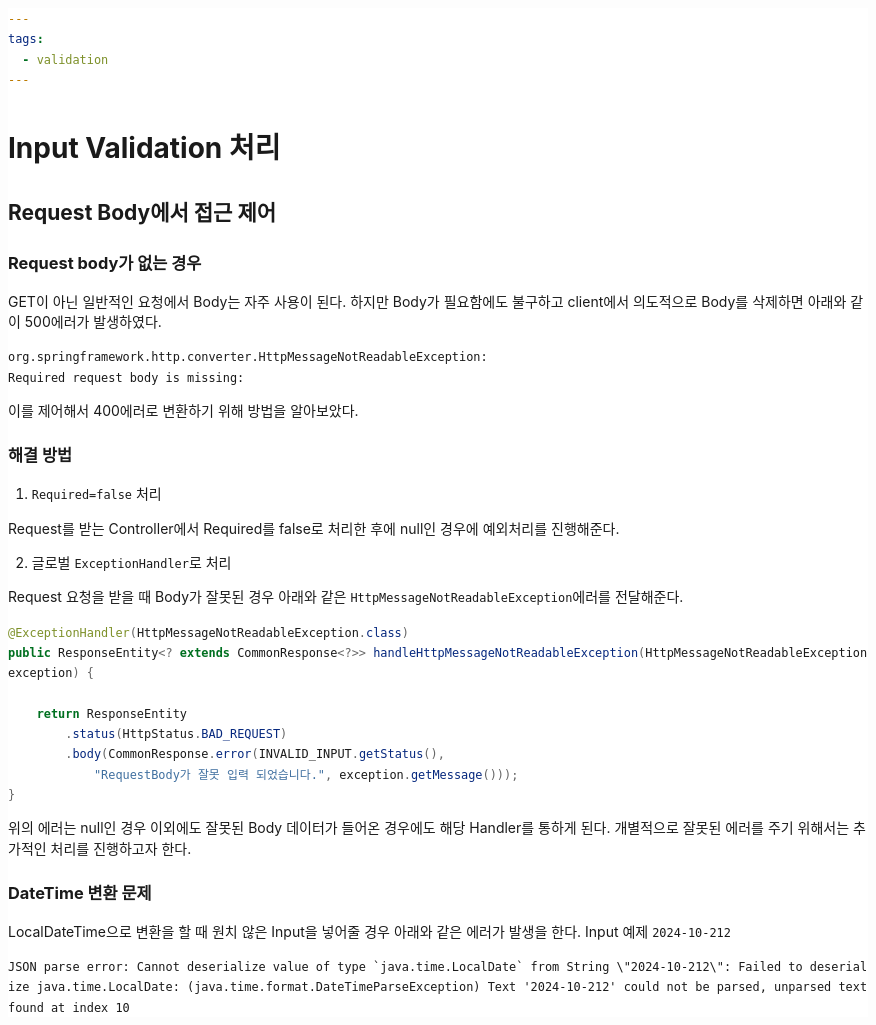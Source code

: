 ```yaml
---
tags:
  - validation
---
```


# Input Validation 처리
## Request Body에서 접근 제어

### Request body가 없는 경우

GET이 아닌 일반적인 요청에서 Body는 자주 사용이 된다. 하지만 Body가 필요함에도 불구하고 client에서 의도적으로 Body를 삭제하면 아래와 같이 500에러가 발생하였다.

```text
org.springframework.http.converter.HttpMessageNotReadableException: 
Required request body is missing:
```

이를 제어해서 400에러로 변환하기 위해 방법을 알아보았다.
### 해결 방법

1. `Required=false` 처리

Request를 받는 Controller에서 Required를 false로 처리한 후에 null인 경우에 예외처리를 진행해준다.

2. 글로벌 `ExceptionHandler`로 처리

Request 요청을 받을 때 Body가 잘못된 경우 아래와 같은 `HttpMessageNotReadableException`에러를 전달해준다.

```java
@ExceptionHandler(HttpMessageNotReadableException.class)
public ResponseEntity<? extends CommonResponse<?>> handleHttpMessageNotReadableException(HttpMessageNotReadableException exception) {
    
    return ResponseEntity
        .status(HttpStatus.BAD_REQUEST)
        .body(CommonResponse.error(INVALID_INPUT.getStatus(),
            "RequestBody가 잘못 입력 되었습니다.", exception.getMessage()));
}
```

위의 에러는 null인 경우 이외에도 잘못된 Body 데이터가 들어온 경우에도 해당 Handler를 통하게 된다.
개별적으로 잘못된 에러를 주기 위해서는 추가적인 처리를 진행하고자 한다.

### DateTime 변환 문제
LocalDateTime으로 변환을 할 때 원치 않은 Input을 넣어줄 경우 아래와 같은 에러가 발생을 한다.
Input 예제 `2024-10-212`
```text
JSON parse error: Cannot deserialize value of type `java.time.LocalDate` from String \"2024-10-212\": Failed to deserialize java.time.LocalDate: (java.time.format.DateTimeParseException) Text '2024-10-212' could not be parsed, unparsed text found at index 10
```
